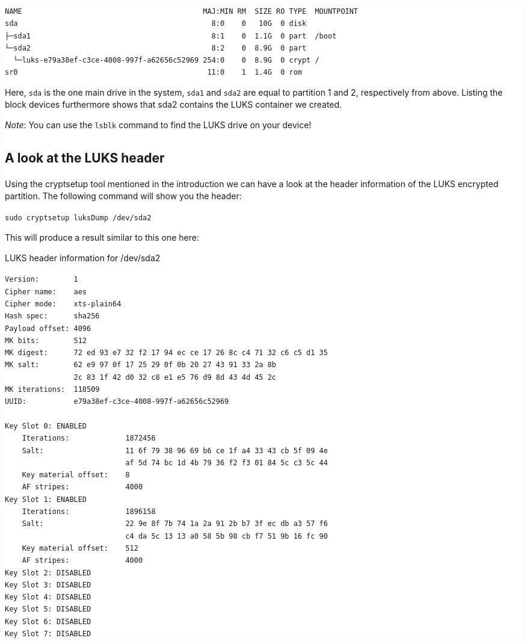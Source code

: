     NAME                                          MAJ:MIN RM  SIZE RO TYPE  MOUNTPOINT
    sda                                             8:0    0   10G  0 disk  
    ├─sda1                                          8:1    0  1.1G  0 part  /boot
    └─sda2                                          8:2    0  8.9G  0 part  
      └─luks-e79a38ef-c3ce-4008-997f-a62656c52969 254:0    0  8.9G  0 crypt /
    sr0                                            11:0    1  1.4G  0 rom   

Here, `sda` is the one main drive in the system, `sda1` and `sda2` are equal to partition 1 and 2, respectively from above. Listing the block devices furthermore shows that sda2 contains the LUKS container we created. 

*Note*: You can use the `lsblk` command to find the LUKS drive on your device!

## A look at the LUKS header

Using the cryptsetup tool mentioned in the introduction we can have a look at the header information of the LUKS encrypted partition. The following command will show you the header:

    sudo cryptsetup luksDump /dev/sda2

This will produce a result similar to this one here:

LUKS header information for /dev/sda2

    Version:        1
    Cipher name:    aes
    Cipher mode:    xts-plain64
    Hash spec:      sha256
    Payload offset: 4096
    MK bits:        512
    MK digest:      72 ed 93 e7 32 f2 17 94 ec ce 17 26 8c c4 71 32 c6 c5 d1 35 
    MK salt:        62 e9 97 0f 17 25 29 0f 0b 20 27 43 91 33 2a 8b 
                    2c 83 1f 42 d0 32 c8 e1 e5 76 d9 8d 43 4d 45 2c 
    MK iterations:  118509
    UUID:           e79a38ef-c3ce-4008-997f-a62656c52969

    Key Slot 0: ENABLED
        Iterations:             1872456
        Salt:                   11 6f 79 38 96 69 b6 ce 1f a4 33 43 cb 5f 09 4e 
                                af 5d 74 bc 1d 4b 79 36 f2 f3 01 84 5c c3 5c 44 
        Key material offset:    8
        AF stripes:             4000
    Key Slot 1: ENABLED
        Iterations:             1896158
        Salt:                   22 9e 8f 7b 74 1a 2a 91 2b b7 3f ec db a3 57 f6 
                                c4 da 5c 13 13 a0 58 5b 98 cb f7 51 9b 16 fc 90 
        Key material offset:    512
        AF stripes:             4000
    Key Slot 2: DISABLED
    Key Slot 3: DISABLED
    Key Slot 4: DISABLED
    Key Slot 5: DISABLED
    Key Slot 6: DISABLED
    Key Slot 7: DISABLED
